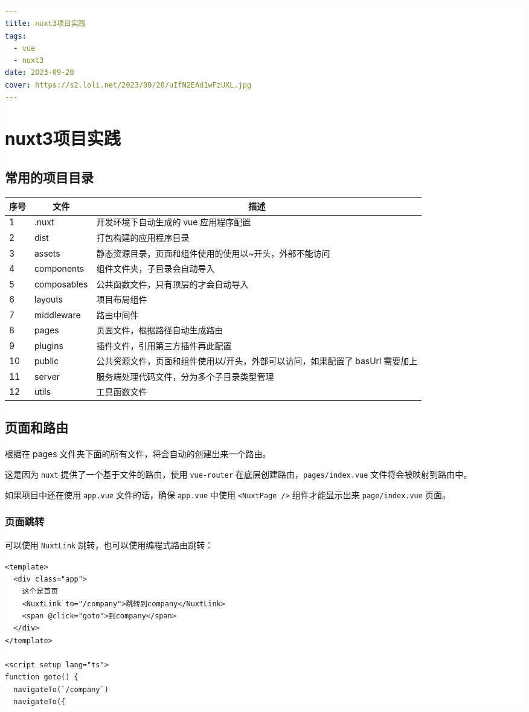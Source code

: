 ```yaml
---
title: nuxt3项目实践
tags:
  - vue
  - nuxt3
date: 2023-09-20
cover: https://s2.loli.net/2023/09/20/uIfN2EAd1wFzUXL.jpg
---
```


# nuxt3项目实践

## 常用的项目目录

| 序号 | 文件        | 描述                                                                          |
| ---- | ----------- | ----------------------------------------------------------------------------- |
| 1    | .nuxt       | 开发环境下自动生成的 vue 应用程序配置                                         |
| 2    | dist        | 打包构建的应用程序目录                                                        |
| 3    | assets      | 静态资源目录，页面和组件使用的使用以~开头，外部不能访问                       |
| 4    | components  | 组件文件夹，子目录会自动导入                                                  |
| 5    | composables | 公共函数文件，只有顶层的才会自动导入                                          |
| 6    | layouts     | 项目布局组件                                                                  |
| 7    | middleware  | 路由中间件                                                                    |
| 8    | pages       | 页面文件，根据路径自动生成路由                                                |
| 9    | plugins     | 插件文件，引用第三方插件再此配置                                              |
| 10   | public      | 公共资源文件，页面和组件使用以/开头，外部可以访问，如果配置了 basUrl 需要加上 |
| 11   | server      | 服务端处理代码文件，分为多个子目录类型管理                                    |
| 12   | utils       | 工具函数文件                                                                  |

## 页面和路由

根据在 pages 文件夹下面的所有文件，将会自动的创建出来一个路由。

这是因为 `nuxt` 提供了一个基于文件的路由，使用 `vue-router` 在底层创建路由，`pages/index.vue` 文件将会被映射到路由中。

如果项目中还在使用 `app.vue` 文件的话，确保 `app.vue` 中使用 `<NuxtPage />` 组件才能显示出来 `page/index.vue` 页面。

### 页面跳转

可以使用 `NuxtLink` 跳转，也可以使用编程式路由跳转：

```vue
<template>
  <div class="app">
    这个是首页
    <NuxtLink to="/company">跳转到company</NuxtLink>
    <span @click="goto">到company</span>
  </div>
</template>

<script setup lang="ts">
function goto() {
  navigateTo(`/company`)
  navigateTo({
```